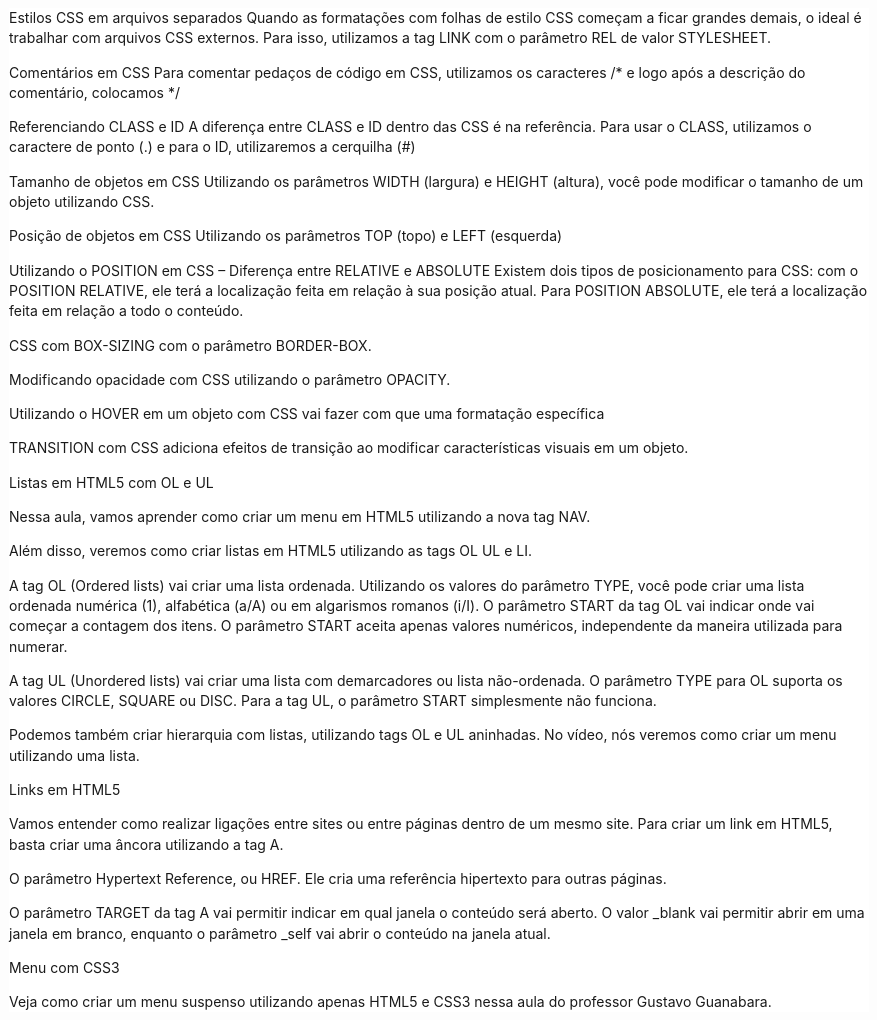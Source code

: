Estilos CSS em arquivos separados Quando as formatações com folhas de estilo CSS começam a ficar grandes demais, o ideal é trabalhar com arquivos CSS externos. Para isso, utilizamos a tag LINK com o parâmetro REL de valor STYLESHEET.

Comentários em CSS Para comentar pedaços de código em CSS, utilizamos os caracteres /* e logo após a descrição do comentário, colocamos */

Referenciando CLASS e ID A diferença entre CLASS e ID dentro das CSS é na referência. Para usar o CLASS, utilizamos o caractere de ponto (.) e para o ID, utilizaremos a cerquilha (#)

Tamanho de objetos em CSS Utilizando os parâmetros WIDTH (largura) e HEIGHT (altura), você pode modificar o tamanho de um objeto utilizando CSS.

Posição de objetos em CSS Utilizando os parâmetros TOP (topo) e LEFT (esquerda)

Utilizando o POSITION em CSS – Diferença entre RELATIVE e ABSOLUTE Existem dois tipos de posicionamento para CSS: com o POSITION RELATIVE, ele terá a localização feita em relação à sua posição atual. Para POSITION ABSOLUTE, ele terá a localização feita em relação a todo o conteúdo.

CSS com BOX-SIZING com o parâmetro BORDER-BOX.

Modificando opacidade com CSS utilizando o parâmetro OPACITY.

Utilizando o HOVER em um objeto com CSS vai fazer com que uma formatação específica

TRANSITION com CSS adiciona efeitos de transição ao modificar características visuais em um objeto.

Listas em HTML5 com OL e UL

Nessa aula, vamos aprender como criar um menu em HTML5 utilizando a nova tag NAV.

Além disso, veremos como criar listas em HTML5 utilizando as tags OL UL e LI.

A tag OL (Ordered lists) vai criar uma lista ordenada. Utilizando os valores do parâmetro TYPE, você pode criar uma lista ordenada numérica (1), alfabética (a/A) ou em algarismos romanos (i/I). O parâmetro START da tag OL vai indicar onde vai começar a contagem dos itens. O parâmetro START aceita apenas valores numéricos, independente da maneira utilizada para numerar.

A tag UL (Unordered lists) vai criar uma lista com demarcadores ou lista não-ordenada. O parâmetro TYPE para OL suporta os valores CIRCLE, SQUARE ou DISC. Para a tag UL, o parâmetro START simplesmente não funciona.

Podemos também criar hierarquia com listas, utilizando tags OL e UL aninhadas. No vídeo, nós veremos como criar um menu utilizando uma lista.



Links em HTML5

Vamos entender como realizar ligações entre sites ou entre páginas dentro de um mesmo site. Para criar um link em HTML5, basta criar uma âncora utilizando a tag A.

O parâmetro Hypertext Reference, ou HREF. Ele cria uma referência hipertexto para outras páginas.

O parâmetro TARGET da tag A vai permitir indicar em qual janela o conteúdo será aberto. O valor _blank vai permitir abrir em uma janela em branco, enquanto o parâmetro _self vai abrir o conteúdo na janela atual.

Menu com CSS3

Veja como criar um menu suspenso utilizando apenas HTML5 e CSS3 nessa aula do professor Gustavo Guanabara.
